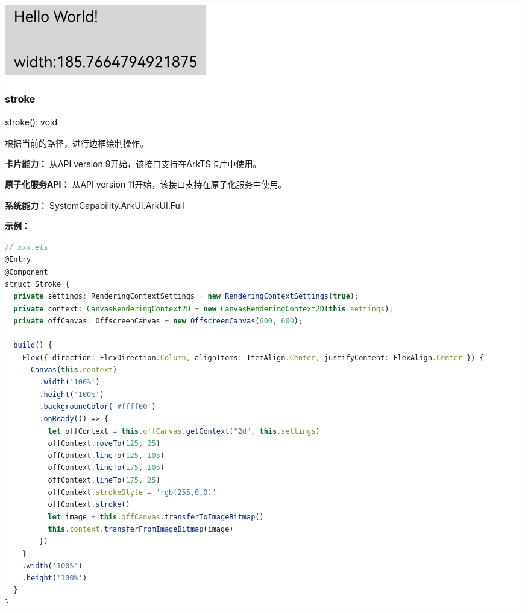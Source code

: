   ![offscreencanvasrenderingcontext2d-measureText](figures/offscreencanvasrenderingcontext2d-measureText.jpg)


### stroke

stroke(): void

根据当前的路径，进行边框绘制操作。

**卡片能力：** 从API version 9开始，该接口支持在ArkTS卡片中使用。

**原子化服务API：** 从API version 11开始，该接口支持在原子化服务中使用。

**系统能力：** SystemCapability.ArkUI.ArkUI.Full

**示例：**

  ```ts
  // xxx.ets
  @Entry
  @Component
  struct Stroke {
    private settings: RenderingContextSettings = new RenderingContextSettings(true);
    private context: CanvasRenderingContext2D = new CanvasRenderingContext2D(this.settings);
    private offCanvas: OffscreenCanvas = new OffscreenCanvas(600, 600);

    build() {
      Flex({ direction: FlexDirection.Column, alignItems: ItemAlign.Center, justifyContent: FlexAlign.Center }) {
        Canvas(this.context)
          .width('100%')
          .height('100%')
          .backgroundColor('#ffff00')
          .onReady(() => {
            let offContext = this.offCanvas.getContext("2d", this.settings)
            offContext.moveTo(125, 25)
            offContext.lineTo(125, 105)
            offContext.lineTo(175, 105)
            offContext.lineTo(175, 25)
            offContext.strokeStyle = 'rgb(255,0,0)'
            offContext.stroke()
            let image = this.offCanvas.transferToImageBitmap()
            this.context.transferFromImageBitmap(image)
          })
      }
      .width('100%')
      .height('100%')
    }
  }
  ```
